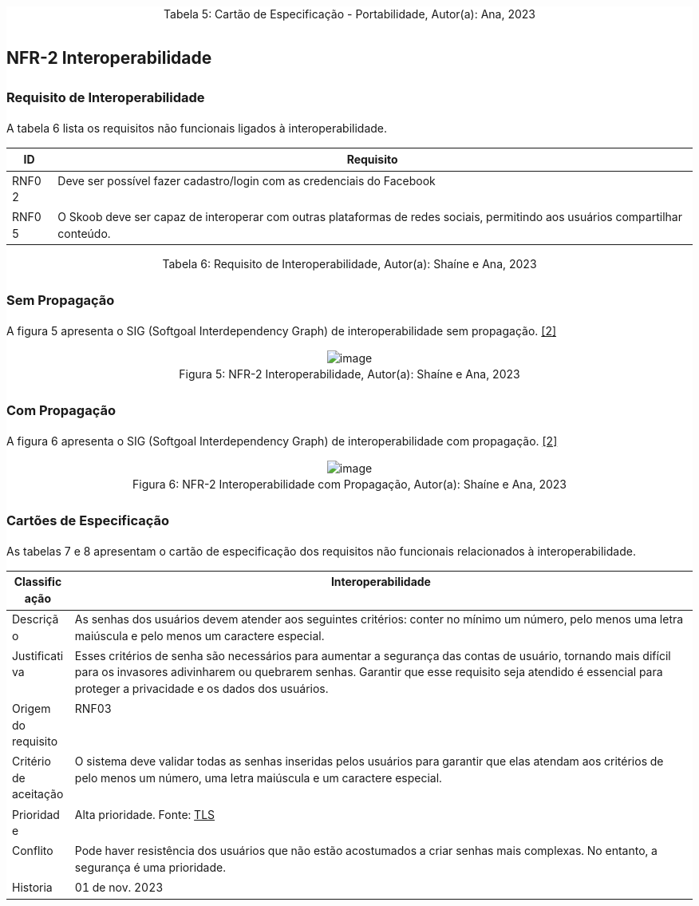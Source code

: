 <div style="text-align: center;">
Tabela 5: Cartão de Especificação - Portabilidade, Autor(a): Ana, 2023 
</div>

## NFR-2 Interoperabilidade

### Requisito de Interoperabilidade

A tabela 6 lista os requisitos não funcionais ligados à interoperabilidade.

| ID  | Requisito |
|-----|-----------|
|RNF02| Deve ser possível fazer cadastro/login com as credenciais do Facebook|
|RNF05| O Skoob deve ser capaz de interoperar com outras plataformas de redes sociais, permitindo aos usuários compartilhar conteúdo.|

<div style="text-align: center;">
Tabela 6: Requisito de Interoperabilidade, Autor(a): Shaíne e Ana, 2023
</div>

### Sem Propagação

A figura 5 apresenta o SIG (Softgoal Interdependency Graph) de interoperabilidade sem propagação. <a href="#bb">[2]</a>

<div style="text-align: center;">
    <img src="../img/interoperabilidade_semPropagacao.png" alt="image" width="500"/>
</div>

<div style="text-align: center;">
    Figura 5: NFR-2 Interoperabilidade, Autor(a): Shaíne e Ana, 2023
</div>

### Com Propagação

A figura 6 apresenta o SIG (Softgoal Interdependency Graph) de interoperabilidade com propagação. <a href="#bb">[2]</a>

<div style="text-align: center;">
    <img src="../img/interoperabilidade_comPropagacao.png" alt="image" width="500"/>
</div>
 
 <div style="text-align: center;">
    Figura 6: NFR-2 Interoperabilidade com Propagação, Autor(a): Shaíne e Ana, 2023
</div>

### Cartões de Especificação

As tabelas 7 e 8 apresentam o cartão de especificação dos requisitos não funcionais relacionados à interoperabilidade.

| Classificação         | Interoperabilidade | 
| ----------------------|--|
| Descrição             | As senhas dos usuários devem atender aos seguintes critérios: conter no mínimo um número, pelo menos uma letra maiúscula e pelo menos um caractere especial. |
| Justificativa         | Esses critérios de senha são necessários para aumentar a segurança das contas de usuário, tornando mais difícil para os invasores adivinharem ou quebrarem senhas. Garantir que esse requisito seja atendido é essencial para proteger a privacidade e os dados dos usuários. |
| Origem do requisito   | RNF03|
| Critério de aceitação | O sistema deve validar todas as senhas inseridas pelos usuários para garantir que elas atendam aos critérios de pelo menos um número, uma letra maiúscula e um caractere especial. |
| Prioridade            | Alta prioridade.  Fonte: [TLS](./../elicitacao/three_level_scale.md) |
| Conflito              |Pode haver resistência dos usuários que não estão acostumados a criar senhas mais complexas. No entanto, a segurança é uma prioridade.|
| Historia              | 01 de nov. 2023 |
